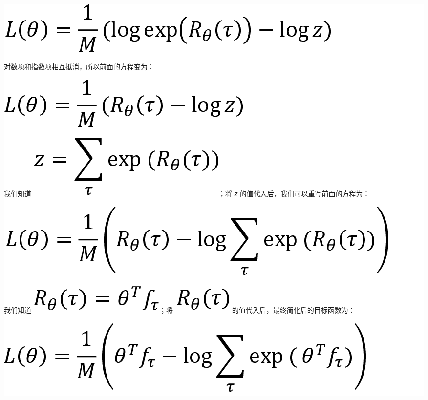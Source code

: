 ![](img/B15558_15_139.png)

对数项和指数项相互抵消，所以前面的方程变为：

![](img/B15558_15_140.png)

我们知道 ![](img/B15558_15_133.png)；将 *z* 的值代入后，我们可以重写前面的方程为：

![](img/B15558_15_142.png)

我们知道 ![](img/B15558_15_126.png)；将 ![](img/B15558_15_144.png) 的值代入后，最终简化后的目标函数为：

![](img/B15558_15_145.png)
